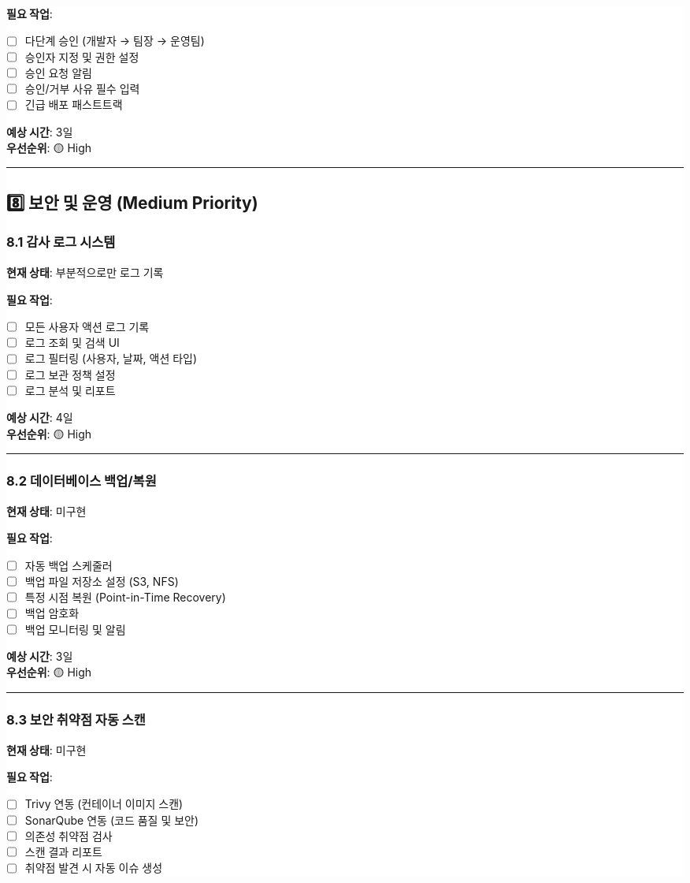 **필요 작업**:
- [ ] 다단계 승인 (개발자 → 팀장 → 운영팀)
- [ ] 승인자 지정 및 권한 설정
- [ ] 승인 요청 알림
- [ ] 승인/거부 사유 필수 입력
- [ ] 긴급 배포 패스트트랙

**예상 시간**: 3일  
**우선순위**: 🟡 High

---

## 8️⃣ 보안 및 운영 (Medium Priority)

### 8.1 감사 로그 시스템
**현재 상태**: 부분적으로만 로그 기록

**필요 작업**:
- [ ] 모든 사용자 액션 로그 기록
- [ ] 로그 조회 및 검색 UI
- [ ] 로그 필터링 (사용자, 날짜, 액션 타입)
- [ ] 로그 보관 정책 설정
- [ ] 로그 분석 및 리포트

**예상 시간**: 4일  
**우선순위**: 🟡 High

---

### 8.2 데이터베이스 백업/복원
**현재 상태**: 미구현

**필요 작업**:
- [ ] 자동 백업 스케줄러
- [ ] 백업 파일 저장소 설정 (S3, NFS)
- [ ] 특정 시점 복원 (Point-in-Time Recovery)
- [ ] 백업 암호화
- [ ] 백업 모니터링 및 알림

**예상 시간**: 3일  
**우선순위**: 🟡 High

---

### 8.3 보안 취약점 자동 스캔
**현재 상태**: 미구현

**필요 작업**:
- [ ] Trivy 연동 (컨테이너 이미지 스캔)
- [ ] SonarQube 연동 (코드 품질 및 보안)
- [ ] 의존성 취약점 검사
- [ ] 스캔 결과 리포트
- [ ] 취약점 발견 시 자동 이슈 생성
